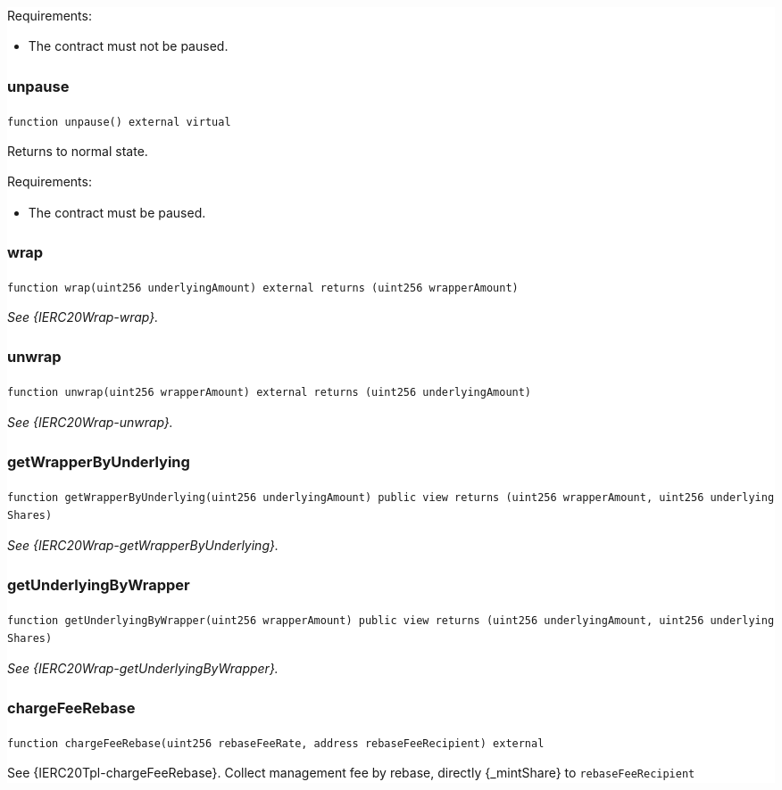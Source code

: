 Requirements:

- The contract must not be paused.

### unpause

```solidity
function unpause() external virtual
```

Returns to normal state.

Requirements:

- The contract must be paused.

### wrap

```solidity
function wrap(uint256 underlyingAmount) external returns (uint256 wrapperAmount)
```

_See {IERC20Wrap-wrap}._

### unwrap

```solidity
function unwrap(uint256 wrapperAmount) external returns (uint256 underlyingAmount)
```

_See {IERC20Wrap-unwrap}._

### getWrapperByUnderlying

```solidity
function getWrapperByUnderlying(uint256 underlyingAmount) public view returns (uint256 wrapperAmount, uint256 underlyingShares)
```

_See {IERC20Wrap-getWrapperByUnderlying}._

### getUnderlyingByWrapper

```solidity
function getUnderlyingByWrapper(uint256 wrapperAmount) public view returns (uint256 underlyingAmount, uint256 underlyingShares)
```

_See {IERC20Wrap-getUnderlyingByWrapper}._

### chargeFeeRebase

```solidity
function chargeFeeRebase(uint256 rebaseFeeRate, address rebaseFeeRecipient) external
```

See {IERC20Tpl-chargeFeeRebase}.
Collect management fee by rebase, directly {_mintShare} to `rebaseFeeRecipient`
